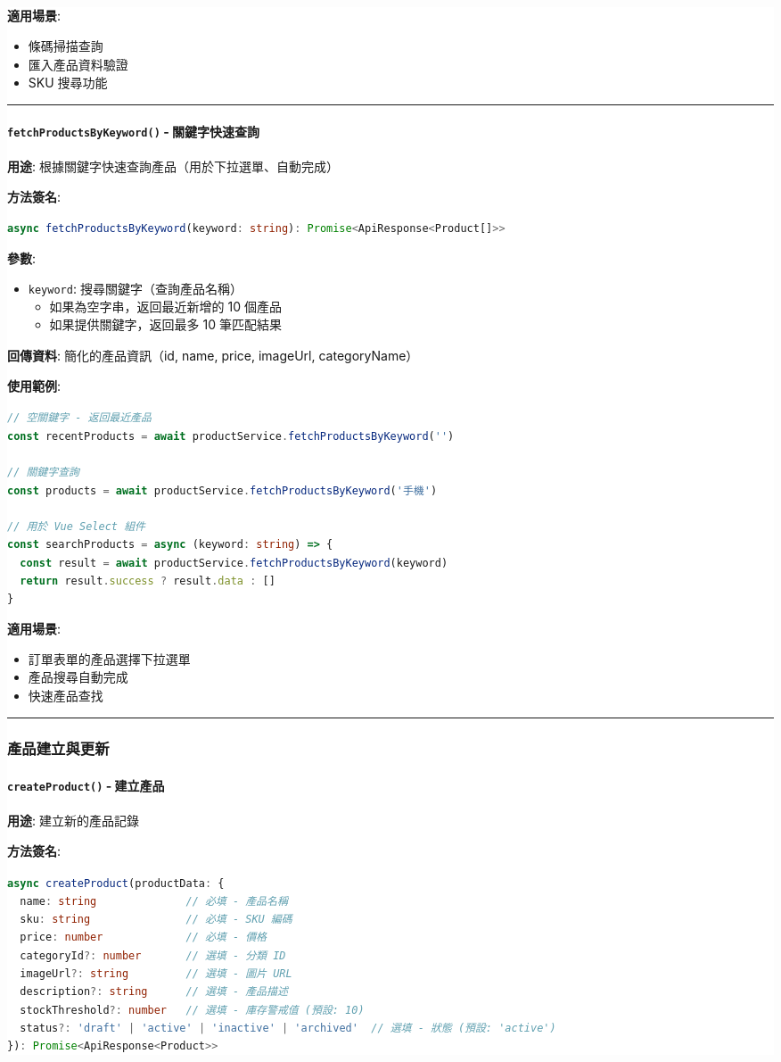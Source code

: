 **適用場景**:
- 條碼掃描查詢
- 匯入產品資料驗證
- SKU 搜尋功能

---

#### `fetchProductsByKeyword()` - 關鍵字快速查詢

**用途**: 根據關鍵字快速查詢產品（用於下拉選單、自動完成）

**方法簽名**:
```typescript
async fetchProductsByKeyword(keyword: string): Promise<ApiResponse<Product[]>>
```

**參數**:
- `keyword`: 搜尋關鍵字（查詢產品名稱）
  - 如果為空字串，返回最近新增的 10 個產品
  - 如果提供關鍵字，返回最多 10 筆匹配結果

**回傳資料**: 簡化的產品資訊（id, name, price, imageUrl, categoryName）

**使用範例**:
```typescript
// 空關鍵字 - 返回最近產品
const recentProducts = await productService.fetchProductsByKeyword('')

// 關鍵字查詢
const products = await productService.fetchProductsByKeyword('手機')

// 用於 Vue Select 組件
const searchProducts = async (keyword: string) => {
  const result = await productService.fetchProductsByKeyword(keyword)
  return result.success ? result.data : []
}
```

**適用場景**:
- 訂單表單的產品選擇下拉選單
- 產品搜尋自動完成
- 快速產品查找

---

### 產品建立與更新

#### `createProduct()` - 建立產品

**用途**: 建立新的產品記錄

**方法簽名**:
```typescript
async createProduct(productData: {
  name: string              // 必填 - 產品名稱
  sku: string               // 必填 - SKU 編碼
  price: number             // 必填 - 價格
  categoryId?: number       // 選填 - 分類 ID
  imageUrl?: string         // 選填 - 圖片 URL
  description?: string      // 選填 - 產品描述
  stockThreshold?: number   // 選填 - 庫存警戒值 (預設: 10)
  status?: 'draft' | 'active' | 'inactive' | 'archived'  // 選填 - 狀態 (預設: 'active')
}): Promise<ApiResponse<Product>>
```
